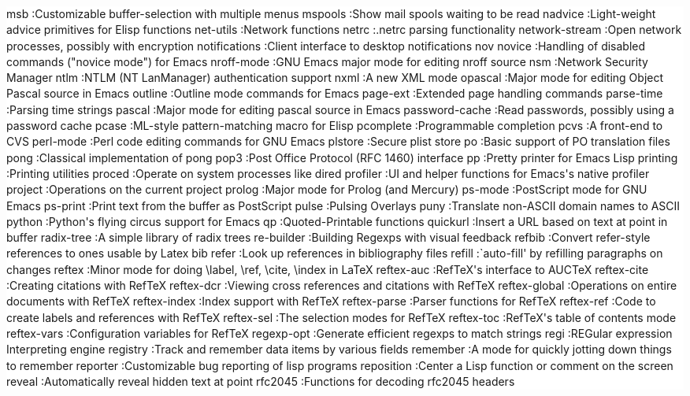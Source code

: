 msb                       :Customizable buffer-selection with multiple menus
mspools                   :Show mail spools waiting to be read
nadvice                   :Light-weight advice primitives for Elisp functions
net-utils                 :Network functions
netrc                     :.netrc parsing functionality
network-stream            :Open network processes, possibly with encryption
notifications             :Client interface to desktop notifications
nov
novice                    :Handling of disabled commands ("novice mode") for Emacs
nroff-mode                :GNU Emacs major mode for editing nroff source
nsm                       :Network Security Manager
ntlm                      :NTLM (NT LanManager) authentication support
nxml                      :A new XML mode
opascal                   :Major mode for editing Object Pascal source in Emacs
outline                   :Outline mode commands for Emacs
page-ext                  :Extended page handling commands
parse-time                :Parsing time strings
pascal                    :Major mode for editing pascal source in Emacs
password-cache            :Read passwords, possibly using a password cache
pcase                     :ML-style pattern-matching macro for Elisp
pcomplete                 :Programmable completion
pcvs                      :A front-end to CVS
perl-mode                 :Perl code editing commands for GNU Emacs
plstore                   :Secure plist store
po                        :Basic support of PO translation files
pong                      :Classical implementation of pong
pop3                      :Post Office Protocol (RFC 1460) interface
pp                        :Pretty printer for Emacs Lisp
printing                  :Printing utilities
proced                    :Operate on system processes like dired
profiler                  :UI and helper functions for Emacs's native profiler
project                   :Operations on the current project
prolog                    :Major mode for Prolog (and Mercury)
ps-mode                   :PostScript mode for GNU Emacs
ps-print                  :Print text from the buffer as PostScript
pulse                     :Pulsing Overlays
puny                      :Translate non-ASCII domain names to ASCII
python                    :Python's flying circus support for Emacs
qp                        :Quoted-Printable functions
quickurl                  :Insert a URL based on text at point in buffer
radix-tree                :A simple library of radix trees
re-builder                :Building Regexps with visual feedback
refbib                    :Convert refer-style references to ones usable by Latex bib
refer                     :Look up references in bibliography files
refill                    :`auto-fill' by refilling paragraphs on changes
reftex                    :Minor mode for doing \label, \ref, \cite, \index in LaTeX
reftex-auc                :RefTeX's interface to AUCTeX
reftex-cite               :Creating citations with RefTeX
reftex-dcr                :Viewing cross references and citations with RefTeX
reftex-global             :Operations on entire documents with RefTeX
reftex-index              :Index support with RefTeX
reftex-parse              :Parser functions for RefTeX
reftex-ref                :Code to create labels and references with RefTeX
reftex-sel                :The selection modes for RefTeX
reftex-toc                :RefTeX's table of contents mode
reftex-vars               :Configuration variables for RefTeX
regexp-opt                :Generate efficient regexps to match strings
regi                      :REGular expression Interpreting engine
registry                  :Track and remember data items by various fields
remember                  :A mode for quickly jotting down things to remember
reporter                  :Customizable bug reporting of lisp programs
reposition                :Center a Lisp function or comment on the screen
reveal                    :Automatically reveal hidden text at point
rfc2045                   :Functions for decoding rfc2045 headers